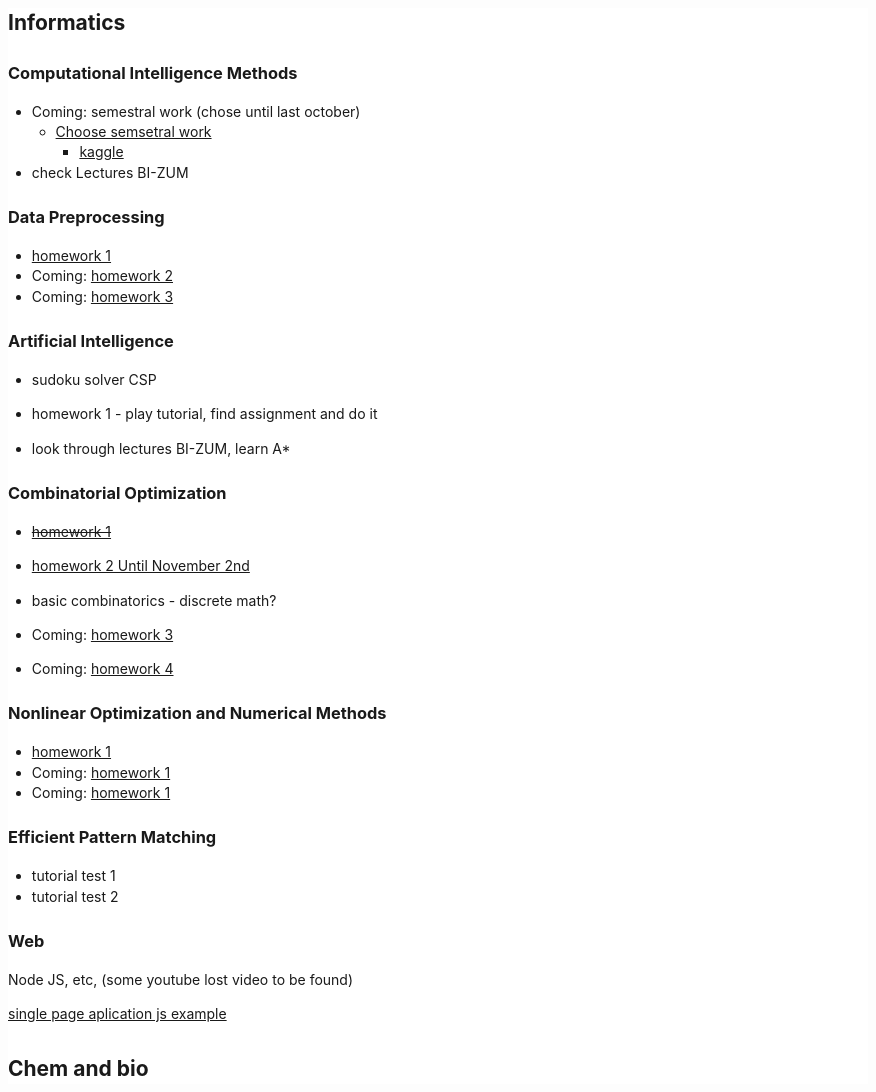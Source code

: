 ## Informatics

### Computational Intelligence Methods

- Coming: semestral work (chose until last october)
    + [Choose semsetral work](https://courses.fit.cvut.cz/NI-MVI/semestralka.html)
        * [kaggle](https://www.kaggle.com/competitions)
- check Lectures BI-ZUM

### Data Preprocessing

- [homework 1](https://courses.fit.cvut.cz/NI-PDD/homeworks/index.html)
- Coming: [homework 2](https://courses.fit.cvut.cz/NI-PDD/homeworks/index.html)
- Coming: [homework 3](https://courses.fit.cvut.cz/NI-PDD/homeworks/index.html)

### Artificial Intelligence

- sudoku solver CSP

- homework 1 - play tutorial, find assignment and do it

- look through lectures BI-ZUM, learn A*

### Combinatorial Optimization

- ~~[homework 1](https://moodle-vyuka.cvut.cz/mod/assign/view.php?id=89693)~~
- [homework 2 Until November 2nd](https://moodle-vyuka.cvut.cz/mod/assign/view.php?id=89697)

- basic combinatorics - discrete math?

- Coming: [homework 3]()
- Coming: [homework 4]()

### Nonlinear Optimization and Numerical Methods

- [homework 1](http://mech.fsv.cvut.cz/~jk/ukol_minon1.pdf)
- Coming: [homework 1]()
- Coming: [homework 1]()

### Efficient Pattern Matching

- tutorial test 1
- tutorial test 2

### Web

Node JS, etc, (some youtube lost video to be found)

[single page aplication js example](https://medium.com/better-programming/js-vanilla-script-spa-1b29b43ea475)

## Chem and bio
